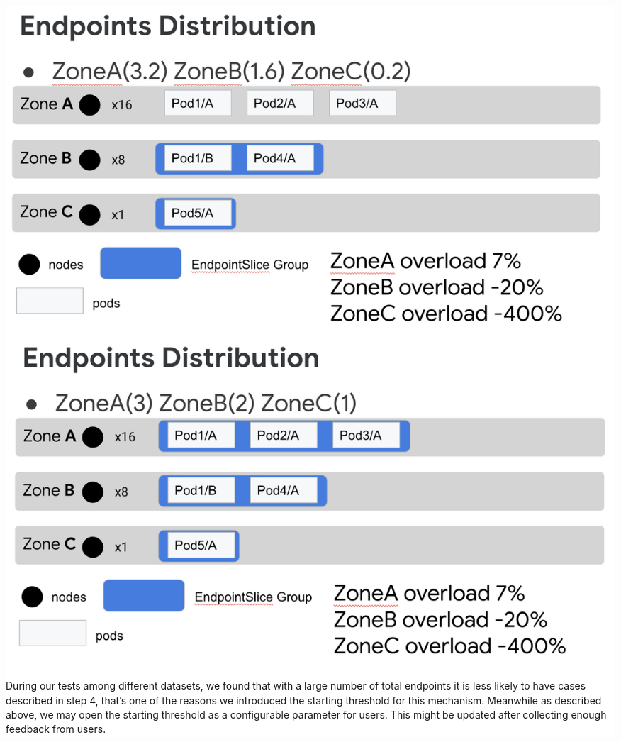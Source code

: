 ![ep distribution](ep-distribution3.png)
![ep distribution](ep-distribution4.png)

During our tests among different datasets, we found that with a large number of total endpoints it is less likely to have cases described in step 4, that’s one of the reasons we introduced the starting threshold for this mechanism. Meanwhile as described above, we may open the starting threshold as a configurable parameter for users. This might be updated after collecting enough feedback from users. 
